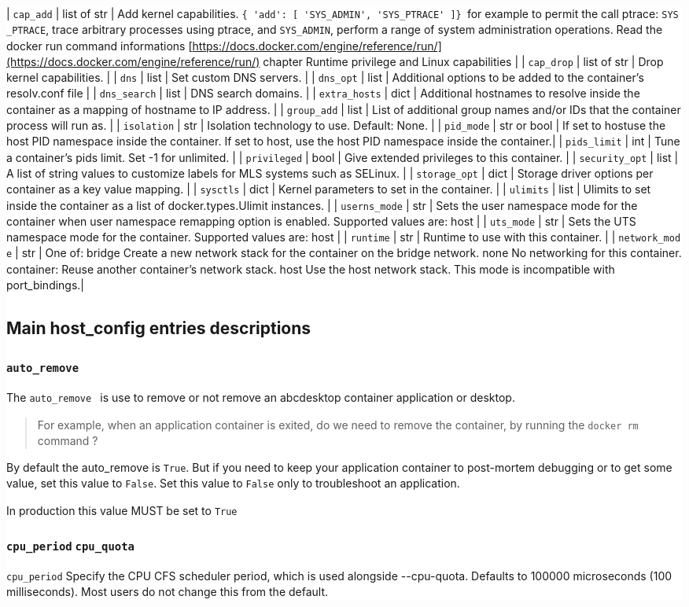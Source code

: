 |	`cap_add`	|	list of str	|	Add kernel capabilities.  `{ 'add': [ 'SYS_ADMIN', 'SYS_PTRACE' ]} `for example to permit the call ptrace: `SYS_PTRACE`, trace arbitrary processes using ptrace, and `SYS_ADMIN`, perform a range of system administration operations. Read the docker run command informations [https://docs.docker.com/engine/reference/run/](https://docs.docker.com/engine/reference/run/) chapter Runtime privilege and Linux capabilities |
|	`cap_drop`	|	list of str	|	Drop kernel capabilities. |
|	`dns`	 |	list	|	Set custom DNS servers. |
|	`dns_opt`	|	list	|	Additional options to be added to the container’s resolv.conf file |
|	`dns_search`	|	list	|	DNS search domains. |
|	`extra_hosts`	|	dict	|	Additional hostnames to resolve inside the container as a mapping of hostname to IP address. |
|	`group_add`	|	list	|	List of additional group names and/or IDs that the container process will run as. |
|	`isolation`	|	str	|	Isolation technology to use. Default: None. |
|	`pid_mode`	|	str	 or bool |	If set to hostuse the host PID namespace inside the container. If set to host, use the host PID namespace inside the container.|
|	`pids_limit`	|	int	|	Tune a container’s pids limit. Set -1 for unlimited. |
|	`privileged`	|	bool	|	Give extended privileges to this container. |
|	`security_opt`	|	list	|	A list of string values to customize labels for MLS systems such as SELinux. |
|	`storage_opt`	|	dict	|	Storage driver options per container as a key value mapping. |
|	`sysctls`	|	dict	|	Kernel parameters to set in the container. |
|	`ulimits`	|	list	|	Ulimits to set inside the container as a list of docker.types.Ulimit instances. |
|	`userns_mode`	|	str	|	Sets the user namespace mode for the container when user namespace remapping option is enabled. Supported values are: host	 |
|	`uts_mode`	|	str 	|	Sets the UTS namespace mode for the container. Supported values are: host |
|	`runtime`	|	str	 |	Runtime to use with this container. |
|	`network_mode`	|	str	|	One of: bridge Create a new network stack for the container on the bridge network. none No networking for this container. container:<name id> Reuse another container’s network stack. host Use the host network stack. This mode is incompatible with port_bindings.|

 

## Main host_config entries descriptions

### `auto_remove`

The `auto_remove ` is use to remove or not remove an abcdesktop container application or desktop.

> For example, when an application container is exited, 
> do we need to remove the container, by running the ```docker rm``` command ?

By default the auto_remove is `True`. But if you need to keep your application container to post-mortem debugging or to get some value, set this value to `False`. Set this value to `False` only to troubleshoot an application. 

In production this value MUST be set to `True`

### `cpu_period`  `cpu_quota`

`cpu_period` Specify the CPU CFS scheduler period, which is used alongside --cpu-quota. Defaults to 100000 microseconds (100 milliseconds). Most users do not change this from the default. 
